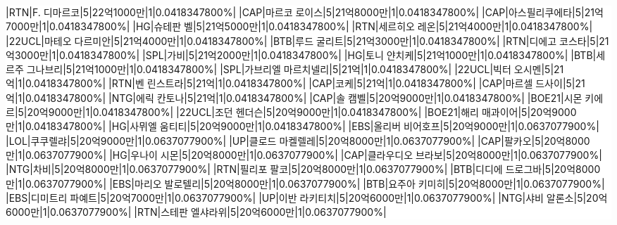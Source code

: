 |RTN|F. 디마르코|5|22억1000만|1|0.0418347800%|
|CAP|마르코 로이스|5|21억8000만|1|0.0418347800%|
|CAP|아스필리쿠에타|5|21억7000만|1|0.0418347800%|
|HG|슈테판 벨|5|21억5000만|1|0.0418347800%|
|RTN|세르히오 레온|5|21억4000만|1|0.0418347800%|
|22UCL|마테오 다르미안|5|21억4000만|1|0.0418347800%|
|BTB|루드 굴리트|5|21억3000만|1|0.0418347800%|
|RTN|디에고 코스타|5|21억3000만|1|0.0418347800%|
|SPL|가비|5|21억2000만|1|0.0418347800%|
|HG|토니 얀치케|5|21억1000만|1|0.0418347800%|
|BTB|세르주 그나브리|5|21억1000만|1|0.0418347800%|
|SPL|가브리엘 마르치넬리|5|21억|1|0.0418347800%|
|22UCL|빅터 오시멘|5|21억|1|0.0418347800%|
|RTN|벤 린스트라|5|21억|1|0.0418347800%|
|CAP|코케|5|21억|1|0.0418347800%|
|CAP|마르셀 드사이|5|21억|1|0.0418347800%|
|NTG|에릭 칸토나|5|21억|1|0.0418347800%|
|CAP|솔 캠벨|5|20억9000만|1|0.0418347800%|
|BOE21|시몬 키에르|5|20억9000만|1|0.0418347800%|
|22UCL|조던 헨더슨|5|20억9000만|1|0.0418347800%|
|BOE21|해리 매과이어|5|20억9000만|1|0.0418347800%|
|HG|사뮈엘 움티티|5|20억9000만|1|0.0418347800%|
|EBS|올리버 비어호프|5|20억9000만|1|0.0637077900%|
|LOL|쿠쿠렐랴|5|20억9000만|1|0.0637077900%|
|UP|클로드 마켈렐레|5|20억8000만|1|0.0637077900%|
|CAP|팔카오|5|20억8000만|1|0.0637077900%|
|HG|우나이 시몬|5|20억8000만|1|0.0637077900%|
|CAP|클라우디오 브라보|5|20억8000만|1|0.0637077900%|
|NTG|차비|5|20억8000만|1|0.0637077900%|
|RTN|필리포 팔코|5|20억8000만|1|0.0637077900%|
|BTB|디디에 드로그바|5|20억8000만|1|0.0637077900%|
|EBS|마리오 발로텔리|5|20억8000만|1|0.0637077900%|
|BTB|요주아 키미히|5|20억8000만|1|0.0637077900%|
|EBS|디미트리 파예트|5|20억7000만|1|0.0637077900%|
|UP|이반 라키티치|5|20억6000만|1|0.0637077900%|
|NTG|샤비 알론소|5|20억6000만|1|0.0637077900%|
|RTN|스테판 엘샤라위|5|20억6000만|1|0.0637077900%|